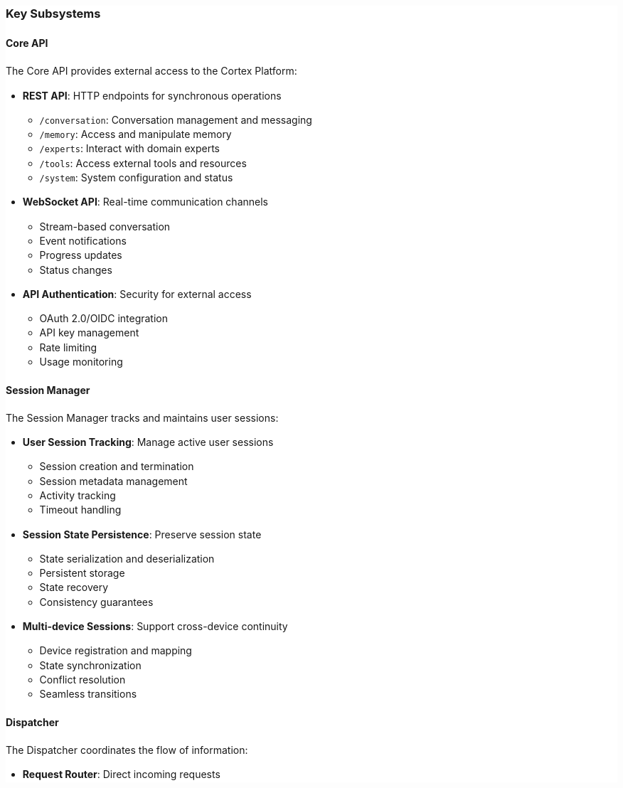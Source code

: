 ### Key Subsystems

#### Core API

The Core API provides external access to the Cortex Platform:

- **REST API**: HTTP endpoints for synchronous operations

  - `/conversation`: Conversation management and messaging
  - `/memory`: Access and manipulate memory
  - `/experts`: Interact with domain experts
  - `/tools`: Access external tools and resources
  - `/system`: System configuration and status

- **WebSocket API**: Real-time communication channels

  - Stream-based conversation
  - Event notifications
  - Progress updates
  - Status changes

- **API Authentication**: Security for external access
  - OAuth 2.0/OIDC integration
  - API key management
  - Rate limiting
  - Usage monitoring

#### Session Manager

The Session Manager tracks and maintains user sessions:

- **User Session Tracking**: Manage active user sessions

  - Session creation and termination
  - Session metadata management
  - Activity tracking
  - Timeout handling

- **Session State Persistence**: Preserve session state

  - State serialization and deserialization
  - Persistent storage
  - State recovery
  - Consistency guarantees

- **Multi-device Sessions**: Support cross-device continuity
  - Device registration and mapping
  - State synchronization
  - Conflict resolution
  - Seamless transitions

#### Dispatcher

The Dispatcher coordinates the flow of information:

- **Request Router**: Direct incoming requests
